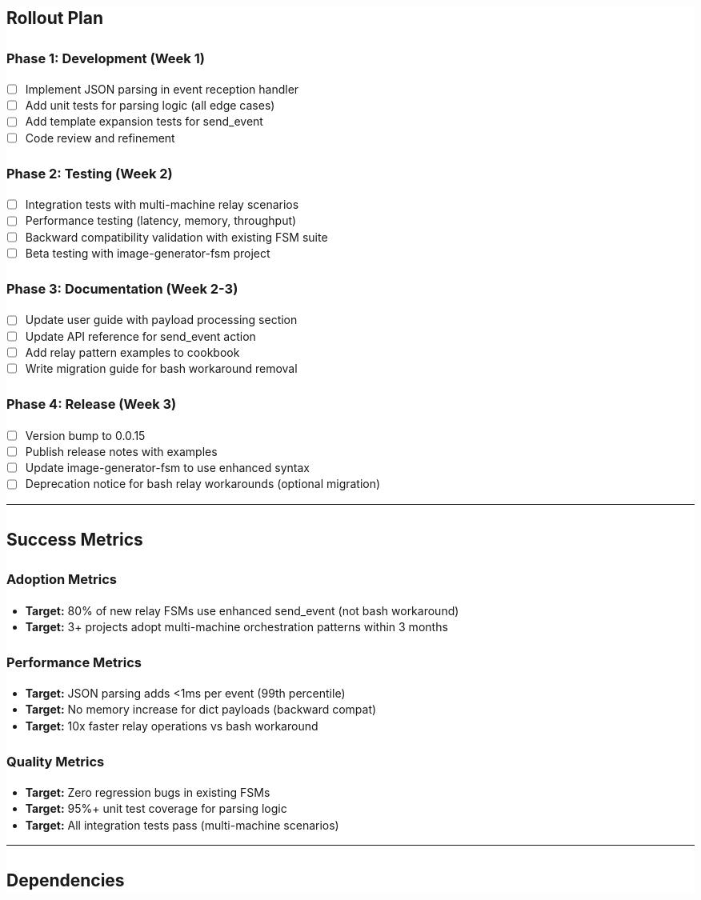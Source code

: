 
## Rollout Plan

### Phase 1: Development (Week 1)
- [ ] Implement JSON parsing in event reception handler
- [ ] Add unit tests for parsing logic (all edge cases)
- [ ] Add template expansion tests for send_event
- [ ] Code review and refinement

### Phase 2: Testing (Week 2)
- [ ] Integration tests with multi-machine relay scenarios
- [ ] Performance testing (latency, memory, throughput)
- [ ] Backward compatibility validation with existing FSM suite
- [ ] Beta testing with image-generator-fsm project

### Phase 3: Documentation (Week 2-3)
- [ ] Update user guide with payload processing section
- [ ] Update API reference for send_event action
- [ ] Add relay pattern examples to cookbook
- [ ] Write migration guide for bash workaround removal

### Phase 4: Release (Week 3)
- [ ] Version bump to 0.0.15
- [ ] Publish release notes with examples
- [ ] Update image-generator-fsm to use enhanced syntax
- [ ] Deprecation notice for bash relay workarounds (optional migration)

---

## Success Metrics

### Adoption Metrics
- **Target:** 80% of new relay FSMs use enhanced send_event (not bash workaround)
- **Target:** 3+ projects adopt multi-machine orchestration patterns within 3 months

### Performance Metrics
- **Target:** JSON parsing adds <1ms per event (99th percentile)
- **Target:** No memory increase for dict payloads (backward compat)
- **Target:** 10x faster relay operations vs bash workaround

### Quality Metrics
- **Target:** Zero regression bugs in existing FSMs
- **Target:** 95%+ unit test coverage for parsing logic
- **Target:** All integration tests pass (multi-machine scenarios)

---

## Dependencies
